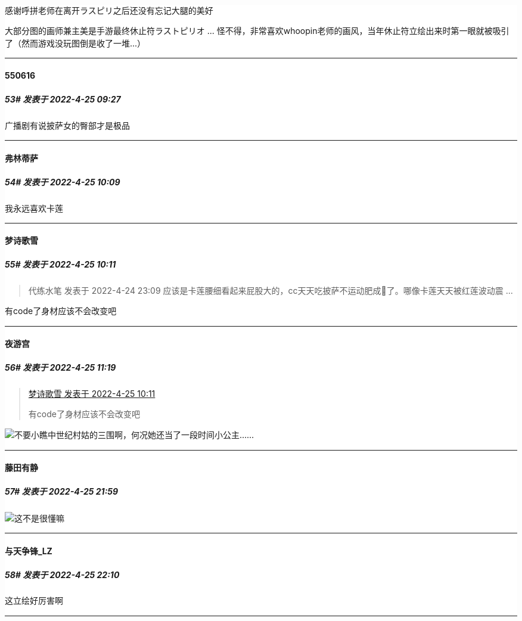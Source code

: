 感谢呼拼老师在离开ラスピリ之后还没有忘记大腿的美好

大部分图的画师兼主美是手游最终休止符ラストピリオ ...</blockquote>
怪不得，非常喜欢whoopin老师的画风，当年休止符立绘出来时第一眼就被吸引了（然而游戏没玩图倒是收了一堆...）

*****

####  550616  
##### 53#       发表于 2022-4-25 09:27

广播剧有说披萨女的臀部才是极品

*****

####  弗林蒂萨  
##### 54#       发表于 2022-4-25 10:09

我永远喜欢卡莲

*****

####  梦诗歌雪  
##### 55#       发表于 2022-4-25 10:11

<blockquote>代练水笔 发表于 2022-4-24 23:09
应该是卡莲腰细看起来屁股大的，cc天天吃披萨不运动肥成🐷了。哪像卡莲天天被红莲波动震 ...</blockquote>
有code了身材应该不会改变吧

*****

####  夜游宫  
##### 56#       发表于 2022-4-25 11:19

<blockquote><a href="httphttps://bbs.saraba1st.com/2b/forum.php?mod=redirect&amp;goto=findpost&amp;pid=55576636&amp;ptid=2066134" target="_blank">梦诗歌雪 发表于 2022-4-25 10:11</a>

有code了身材应该不会改变吧</blockquote>
<img src="https://static.saraba1st.com/image/smiley/face2017/067.png" referrerpolicy="no-referrer">不要小瞧中世纪村姑的三围啊，何况她还当了一段时间小公主……

*****

####  藤田有静  
##### 57#       发表于 2022-4-25 21:59

<img src="https://static.saraba1st.com/image/smiley/face2017/019.png" referrerpolicy="no-referrer">这不是很懂嘛

*****

####  与天争锋_LZ  
##### 58#       发表于 2022-4-25 22:10

这立绘好厉害啊

*****
